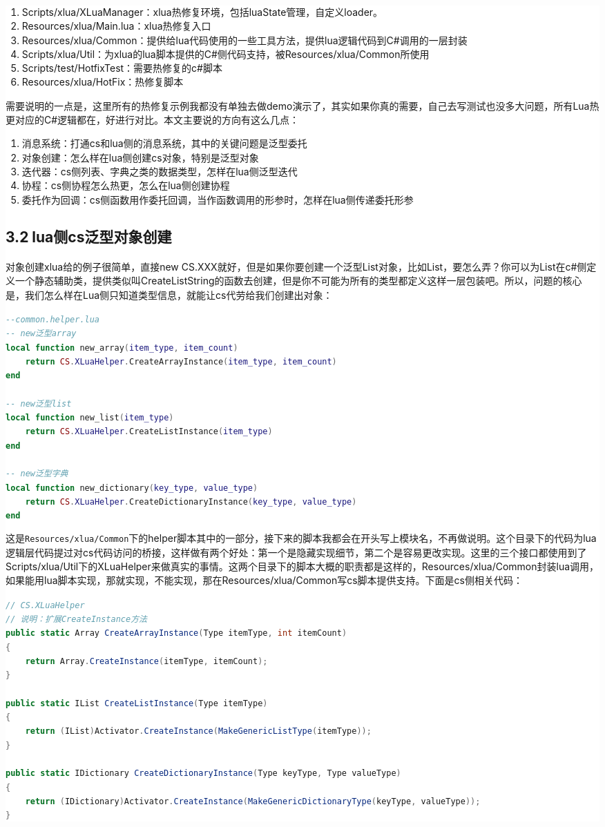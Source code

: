 1. Scripts/xlua/XLuaManager：xlua热修复环境，包括luaState管理，自定义loader。
2. Resources/xlua/Main.lua：xlua热修复入口
3. Resources/xlua/Common：提供给lua代码使用的一些工具方法，提供lua逻辑代码到C#调用的一层封装
4. Scripts/xlua/Util：为xlua的lua脚本提供的C#侧代码支持，被Resources/xlua/Common所使用
5. Scripts/test/HotfixTest：需要热修复的c#脚本
6. Resources/xlua/HotFix：热修复脚本

需要说明的一点是，这里所有的热修复示例我都没有单独去做demo演示了，其实如果你真的需要，自己去写测试也没多大问题，所有Lua热更对应的C#逻辑都在，好进行对比。本文主要说的方向有这么几点：

1. 消息系统：打通cs和lua侧的消息系统，其中的关键问题是泛型委托
2. 对象创建：怎么样在lua侧创建cs对象，特别是泛型对象
3. 迭代器：cs侧列表、字典之类的数据类型，怎样在lua侧泛型迭代
4. 协程：cs侧协程怎么热更，怎么在lua侧创建协程
5. 委托作为回调：cs侧函数用作委托回调，当作函数调用的形参时，怎样在lua侧传递委托形参

## 3.2 lua侧cs泛型对象创建
对象创建xlua给的例子很简单，直接new CS.XXX就好，但是如果你要创建一个泛型List对象，比如List<string>，要怎么弄？你可以为List<sting>在c#侧定义一个静态辅助类，提供类似叫CreateListString的函数去创建，但是你不可能为所有的类型都定义这样一层包装吧。所以，问题的核心是，我们怎么样在Lua侧只知道类型信息，就能让cs代劳给我们创建出对象：

```lua
--common.helper.lua
-- new泛型array
local function new_array(item_type, item_count)
    return CS.XLuaHelper.CreateArrayInstance(item_type, item_count)
end

-- new泛型list
local function new_list(item_type)
    return CS.XLuaHelper.CreateListInstance(item_type)
end

-- new泛型字典
local function new_dictionary(key_type, value_type)
    return CS.XLuaHelper.CreateDictionaryInstance(key_type, value_type)
end
```
 
这是`Resources/xlua/Common`下的helper脚本其中的一部分，接下来的脚本我都会在开头写上模块名，不再做说明。这个目录下的代码为lua逻辑层代码提过对cs代码访问的桥接，这样做有两个好处：第一个是隐藏实现细节，第二个是容易更改实现。这里的三个接口都使用到了Scripts/xlua/Util下的XLuaHelper来做真实的事情。这两个目录下的脚本大概的职责都是这样的，Resources/xlua/Common封装lua调用，如果能用lua脚本实现，那就实现，不能实现，那在Resources/xlua/Common写cs脚本提供支持。下面是cs侧相关代码：

```cs
// CS.XLuaHelper
// 说明：扩展CreateInstance方法
public static Array CreateArrayInstance(Type itemType, int itemCount)
{
    return Array.CreateInstance(itemType, itemCount);
}

public static IList CreateListInstance(Type itemType)
{
    return (IList)Activator.CreateInstance(MakeGenericListType(itemType));
}

public static IDictionary CreateDictionaryInstance(Type keyType, Type valueType)
{
    return (IDictionary)Activator.CreateInstance(MakeGenericDictionaryType(keyType, valueType));
}
```
